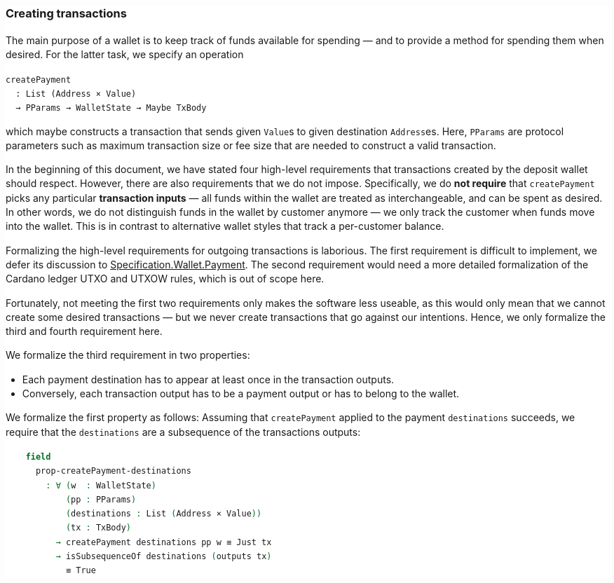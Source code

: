 ### Creating transactions

The main purpose of a wallet is to keep track of funds available
for spending — and to provide a method for spending them when desired.
For the latter task, we specify an operation

    createPayment
      : List (Address × Value)
      → PParams → WalletState → Maybe TxBody

which maybe constructs a transaction that sends given `Value`s
to given destination `Address`es.
Here, `PParams` are protocol parameters such as maximum transaction size
or fee size that are needed to construct a valid transaction.

In the beginning of this document,
we have stated four high-level requirements
that transactions created by the deposit wallet should respect.
However, there are also requirements that we do not impose.
Specifically, we do **not require** that `createPayment`
picks any particular **transaction inputs**
— all funds within the wallet are treated as interchangeable,
and can be spent as desired.
In other words, we do not distinguish funds in the wallet by customer anymore
— we only track the customer when funds move into the wallet.
This is in contrast to alternative wallet styles that track a per-customer balance.

Formalizing the high-level requirements for outgoing transactions is laborious.
The first requirement is difficult to implement,
we defer its discussion to
[Specification.Wallet.Payment](Specification/Wallet/Payment.lagda.md).
The second requirement would need a more detailed
formalization of the Cardano ledger UTXO and UTXOW rules,
which is out of scope here.

Fortunately, not meeting the first two requirements
only makes the software less useable,
as this would only mean that we cannot create
some desired transactions
— but we never create transactions that go against our intentions.
Hence, we only formalize the third and fourth requirement here.

We formalize the third requirement in two properties:

* Each payment destination has to appear at least once
  in the transaction outputs.
* Conversely, each transaction output has to be
  a payment output or has to belong to the wallet.

We formalize the first property as follows:
Assuming that `createPayment` applied to the payment `destinations`
succeeds, we require that the `destinations` are a subsequence
of the transactions outputs:

```agda
    field
      prop-createPayment-destinations
        : ∀ (w  : WalletState)
            (pp : PParams)
            (destinations : List (Address × Value))
            (tx : TxBody)
          → createPayment destinations pp w ≡ Just tx
          → isSubsequenceOf destinations (outputs tx)
            ≡ True
```
